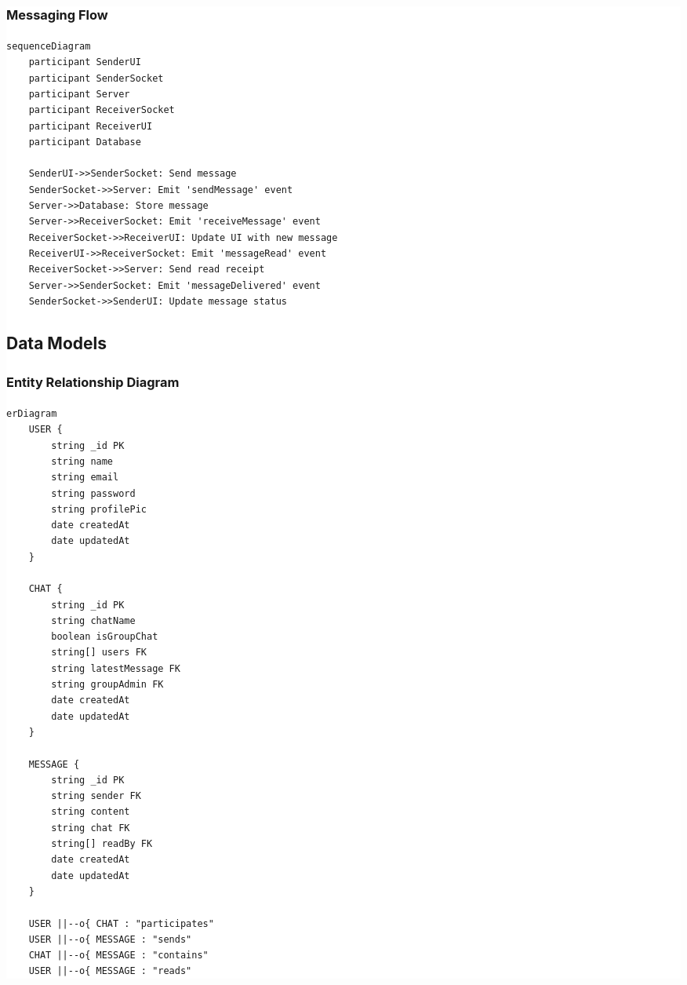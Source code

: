### Messaging Flow

```mermaid
sequenceDiagram
    participant SenderUI
    participant SenderSocket
    participant Server
    participant ReceiverSocket
    participant ReceiverUI
    participant Database
    
    SenderUI->>SenderSocket: Send message
    SenderSocket->>Server: Emit 'sendMessage' event
    Server->>Database: Store message
    Server->>ReceiverSocket: Emit 'receiveMessage' event
    ReceiverSocket->>ReceiverUI: Update UI with new message
    ReceiverUI->>ReceiverSocket: Emit 'messageRead' event
    ReceiverSocket->>Server: Send read receipt
    Server->>SenderSocket: Emit 'messageDelivered' event
    SenderSocket->>SenderUI: Update message status
```

## Data Models

### Entity Relationship Diagram

```mermaid
erDiagram
    USER {
        string _id PK
        string name
        string email
        string password
        string profilePic
        date createdAt
        date updatedAt
    }
    
    CHAT {
        string _id PK
        string chatName
        boolean isGroupChat
        string[] users FK
        string latestMessage FK
        string groupAdmin FK
        date createdAt
        date updatedAt
    }
    
    MESSAGE {
        string _id PK
        string sender FK
        string content
        string chat FK
        string[] readBy FK
        date createdAt
        date updatedAt
    }
    
    USER ||--o{ CHAT : "participates"
    USER ||--o{ MESSAGE : "sends"
    CHAT ||--o{ MESSAGE : "contains"
    USER ||--o{ MESSAGE : "reads"
```